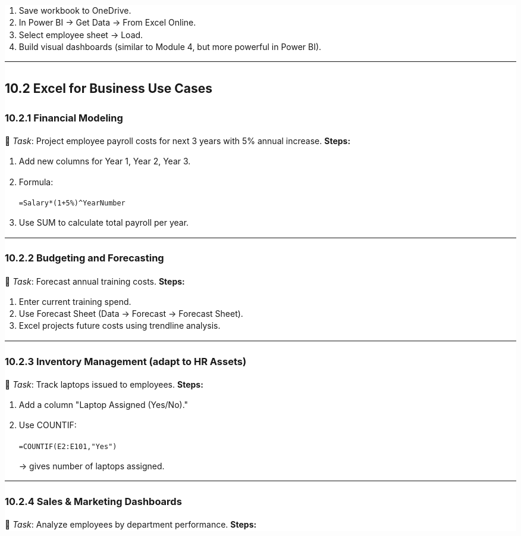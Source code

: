 1. Save workbook to OneDrive.
2. In Power BI → Get Data → From Excel Online.
3. Select employee sheet → Load.
4. Build visual dashboards (similar to Module 4, but more powerful in Power BI).

---

## **10.2 Excel for Business Use Cases**

### **10.2.1 Financial Modeling**

📌 *Task*: Project employee payroll costs for next 3 years with 5% annual increase.
**Steps:**

1. Add new columns for Year 1, Year 2, Year 3.
2. Formula:

   ```
   =Salary*(1+5%)^YearNumber
   ```
3. Use SUM to calculate total payroll per year.

---

### **10.2.2 Budgeting and Forecasting**

📌 *Task*: Forecast annual training costs.
**Steps:**

1. Enter current training spend.
2. Use Forecast Sheet (Data → Forecast → Forecast Sheet).
3. Excel projects future costs using trendline analysis.

---

### **10.2.3 Inventory Management (adapt to HR Assets)**

📌 *Task*: Track laptops issued to employees.
**Steps:**

1. Add a column "Laptop Assigned (Yes/No)."
2. Use COUNTIF:

   ```
   =COUNTIF(E2:E101,"Yes")
   ```

   → gives number of laptops assigned.

---

### **10.2.4 Sales & Marketing Dashboards**

📌 *Task*: Analyze employees by department performance.
**Steps:**
